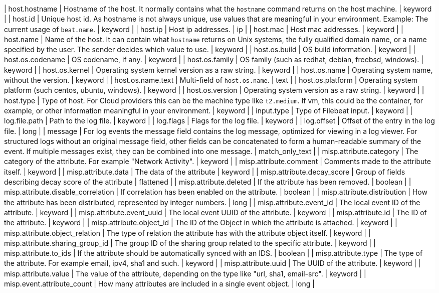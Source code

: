 | host.hostname | Hostname of the host. It normally contains what the `hostname` command returns on the host machine. | keyword |
| host.id | Unique host id. As hostname is not always unique, use values that are meaningful in your environment. Example: The current usage of `beat.name`. | keyword |
| host.ip | Host ip addresses. | ip |
| host.mac | Host mac addresses. | keyword |
| host.name | Name of the host. It can contain what `hostname` returns on Unix systems, the fully qualified domain name, or a name specified by the user. The sender decides which value to use. | keyword |
| host.os.build | OS build information. | keyword |
| host.os.codename | OS codename, if any. | keyword |
| host.os.family | OS family (such as redhat, debian, freebsd, windows). | keyword |
| host.os.kernel | Operating system kernel version as a raw string. | keyword |
| host.os.name | Operating system name, without the version. | keyword |
| host.os.name.text | Multi-field of `host.os.name`. | text |
| host.os.platform | Operating system platform (such centos, ubuntu, windows). | keyword |
| host.os.version | Operating system version as a raw string. | keyword |
| host.type | Type of host. For Cloud providers this can be the machine type like `t2.medium`. If vm, this could be the container, for example, or other information meaningful in your environment. | keyword |
| input.type | Type of Filebeat input. | keyword |
| log.file.path | Path to the log file. | keyword |
| log.flags | Flags for the log file. | keyword |
| log.offset | Offset of the entry in the log file. | long |
| message | For log events the message field contains the log message, optimized for viewing in a log viewer. For structured logs without an original message field, other fields can be concatenated to form a human-readable summary of the event. If multiple messages exist, they can be combined into one message. | match_only_text |
| misp.attribute.category | The category of the attribute. For example "Network Activity". | keyword |
| misp.attribute.comment | Comments made to the attribute itself. | keyword |
| misp.attribute.data | The data of the attribute | keyword |
| misp.attribute.decay_score | Group of fields describing decay score of the attribute | flattened |
| misp.attribute.deleted | If the attribute has been removed. | boolean |
| misp.attribute.disable_correlation | If correlation has been enabled on the attribute. | boolean |
| misp.attribute.distribution | How the attribute has been distributed, represented by integer numbers. | long |
| misp.attribute.event_id | The local event ID of the attribute. | keyword |
| misp.attribute.event_uuid | The local event UUID of the attribute. | keyword |
| misp.attribute.id | The ID of the attribute. | keyword |
| misp.attribute.object_id | The ID of the Object in which the attribute is attached. | keyword |
| misp.attribute.object_relation | The type of relation the attribute has with the attribute object itself. | keyword |
| misp.attribute.sharing_group_id | The group ID of the sharing group related to the specific attribute. | keyword |
| misp.attribute.to_ids | If the attribute should be automatically synced with an IDS. | boolean |
| misp.attribute.type | The type of the attribute. For example email, ipv4, sha1 and such. | keyword |
| misp.attribute.uuid | The UUID of the attribute. | keyword |
| misp.attribute.value | The value of the attribute, depending on the type like "url, sha1, email-src". | keyword |
| misp.event.attribute_count | How many attributes are included in a single event object. | long |